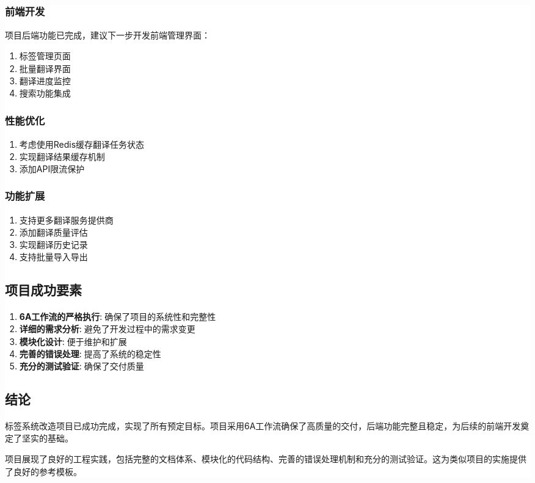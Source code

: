 ### 前端开发
项目后端功能已完成，建议下一步开发前端管理界面：
1. 标签管理页面
2. 批量翻译界面
3. 翻译进度监控
4. 搜索功能集成

### 性能优化
1. 考虑使用Redis缓存翻译任务状态
2. 实现翻译结果缓存机制
3. 添加API限流保护

### 功能扩展
1. 支持更多翻译服务提供商
2. 添加翻译质量评估
3. 实现翻译历史记录
4. 支持批量导入导出

## 项目成功要素

1. **6A工作流的严格执行**: 确保了项目的系统性和完整性
2. **详细的需求分析**: 避免了开发过程中的需求变更
3. **模块化设计**: 便于维护和扩展
4. **完善的错误处理**: 提高了系统的稳定性
5. **充分的测试验证**: 确保了交付质量

## 结论

标签系统改造项目已成功完成，实现了所有预定目标。项目采用6A工作流确保了高质量的交付，后端功能完整且稳定，为后续的前端开发奠定了坚实的基础。

项目展现了良好的工程实践，包括完整的文档体系、模块化的代码结构、完善的错误处理机制和充分的测试验证。这为类似项目的实施提供了良好的参考模板。